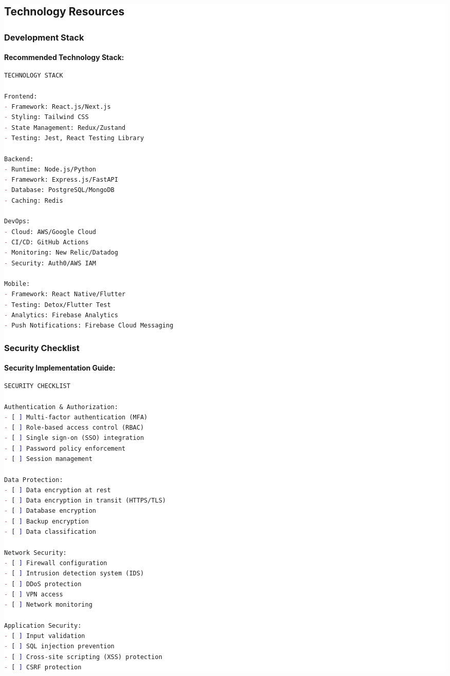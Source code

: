 ## Technology Resources

### Development Stack
**Recommended Technology Stack:**
```markdown
TECHNOLOGY STACK

Frontend:
- Framework: React.js/Next.js
- Styling: Tailwind CSS
- State Management: Redux/Zustand
- Testing: Jest, React Testing Library

Backend:
- Runtime: Node.js/Python
- Framework: Express.js/FastAPI
- Database: PostgreSQL/MongoDB
- Caching: Redis

DevOps:
- Cloud: AWS/Google Cloud
- CI/CD: GitHub Actions
- Monitoring: New Relic/Datadog
- Security: Auth0/AWS IAM

Mobile:
- Framework: React Native/Flutter
- Testing: Detox/Flutter Test
- Analytics: Firebase Analytics
- Push Notifications: Firebase Cloud Messaging
```

### Security Checklist
**Security Implementation Guide:**
```markdown
SECURITY CHECKLIST

Authentication & Authorization:
- [ ] Multi-factor authentication (MFA)
- [ ] Role-based access control (RBAC)
- [ ] Single sign-on (SSO) integration
- [ ] Password policy enforcement
- [ ] Session management

Data Protection:
- [ ] Data encryption at rest
- [ ] Data encryption in transit (HTTPS/TLS)
- [ ] Database encryption
- [ ] Backup encryption
- [ ] Data classification

Network Security:
- [ ] Firewall configuration
- [ ] Intrusion detection system (IDS)
- [ ] DDoS protection
- [ ] VPN access
- [ ] Network monitoring

Application Security:
- [ ] Input validation
- [ ] SQL injection prevention
- [ ] Cross-site scripting (XSS) protection
- [ ] CSRF protection
```